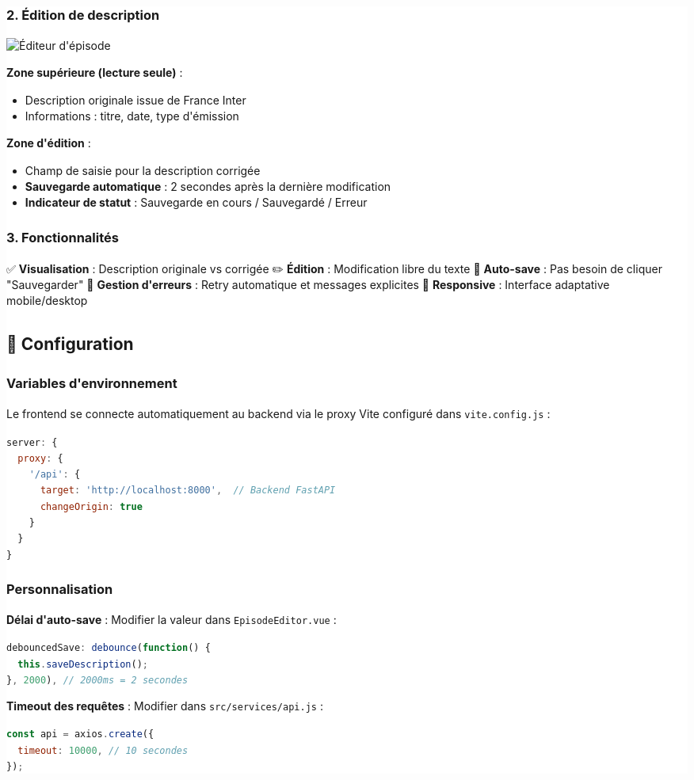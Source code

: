 ### 2. Édition de description

![Éditeur d'épisode](docs/images/editor.png)

**Zone supérieure (lecture seule)** :
- Description originale issue de France Inter
- Informations : titre, date, type d'émission

**Zone d'édition** :
- Champ de saisie pour la description corrigée
- **Sauvegarde automatique** : 2 secondes après la dernière modification
- **Indicateur de statut** : Sauvegarde en cours / Sauvegardé / Erreur

### 3. Fonctionnalités

✅ **Visualisation** : Description originale vs corrigée
✏️ **Édition** : Modification libre du texte
💾 **Auto-save** : Pas besoin de cliquer "Sauvegarder"
🔄 **Gestion d'erreurs** : Retry automatique et messages explicites
📱 **Responsive** : Interface adaptative mobile/desktop

## 🔧 Configuration

### Variables d'environnement

Le frontend se connecte automatiquement au backend via le proxy Vite configuré dans `vite.config.js` :

```javascript
server: {
  proxy: {
    '/api': {
      target: 'http://localhost:8000',  // Backend FastAPI
      changeOrigin: true
    }
  }
}
```

### Personnalisation

**Délai d'auto-save** : Modifier la valeur dans `EpisodeEditor.vue` :
```javascript
debouncedSave: debounce(function() {
  this.saveDescription();
}, 2000), // 2000ms = 2 secondes
```

**Timeout des requêtes** : Modifier dans `src/services/api.js` :
```javascript
const api = axios.create({
  timeout: 10000, // 10 secondes
});
```
